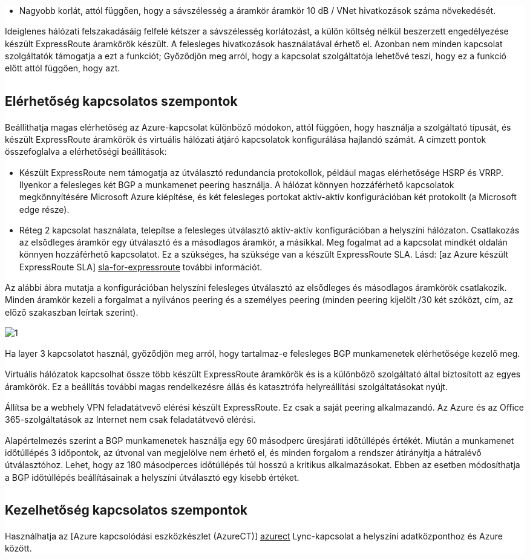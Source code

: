- Nagyobb korlát, attól függően, hogy a sávszélesség a áramkör áramkör 10 dB / VNet hivatkozások száma növekedését.

Ideiglenes hálózati felszakadásáig felfelé kétszer a sávszélesség korlátozást, a külön költség nélkül beszerzett engedélyezése készült ExpressRoute áramkörök készült. A felesleges hivatkozások használatával érhető el. Azonban nem minden kapcsolat szolgáltatók támogatja a ezt a funkciót; Győződjön meg arról, hogy a kapcsolat szolgáltatója lehetővé teszi, hogy ez a funkció előtt attól függően, hogy azt.

## <a name="availability-considerations"></a>Elérhetőség kapcsolatos szempontok

Beállíthatja magas elérhetőség az Azure-kapcsolat különböző módokon, attól függően, hogy használja a szolgáltató típusát, és készült ExpressRoute áramkörök és virtuális hálózati átjáró kapcsolatok konfigurálása hajlandó számát. A címzett pontok összefoglalva a elérhetőségi beállítások:

- Készült ExpressRoute nem támogatja az útválasztó redundancia protokollok, például magas elérhetősége HSRP és VRRP. Ilyenkor a felesleges két BGP a munkamenet peering használja. A hálózat könnyen hozzáférhető kapcsolatok megkönnyítésére Microsoft Azure kiépítése, és két felesleges portokat aktív-aktív konfigurációban két protokollt (a Microsoft edge része).

- Réteg 2 kapcsolat használata, telepítse a felesleges útválasztó aktív-aktív konfigurációban a helyszíni hálózaton. Csatlakozás az elsődleges áramkör egy útválasztó és a másodlagos áramkör, a másikkal. Meg fogalmat ad a kapcsolat mindkét oldalán könnyen hozzáférhető kapcsolatot. Ez a szükséges, ha szüksége van a készült ExpressRoute SLA. Lásd: [az Azure készült ExpressRoute SLA] [ sla-for-expressroute] további információt.

Az alábbi ábra mutatja a konfigurációban helyszíni felesleges útválasztó az elsődleges és másodlagos áramkörök csatlakozik. Minden áramkör kezeli a forgalmat a nyilvános peering és a személyes peering (minden peering kijelölt /30 két szóközt, cím, az előző szakaszban leírtak szerint).

![[1]][1]

Ha layer 3 kapcsolatot használ, győződjön meg arról, hogy tartalmaz-e felesleges BGP munkamenetek elérhetősége kezelő meg.

Virtuális hálózatok kapcsolhat össze több készült ExpressRoute áramkörök és is a különböző szolgáltató által biztosított az egyes áramkörök. Ez a beállítás további magas rendelkezésre állás és katasztrófa helyreállítási szolgáltatásokat nyújt.

Állítsa be a webhely VPN feladatátvevő elérési készült ExpressRoute. Ez csak a saját peering alkalmazandó. Az Azure és az Office 365-szolgáltatások az Internet nem csak feladatátvevő elérési.

Alapértelmezés szerint a BGP munkamenetek használja egy 60 másodperc üresjárati időtúllépés értékét. Miután a munkamenet időtúllépés 3 időpontok, az útvonal van megjelölve nem érhető el, és minden forgalom a rendszer átirányítja a hátralévő útválasztóhoz. Lehet, hogy az 180 másodperces időtúllépés túl hosszú a kritikus alkalmazásokat. Ebben az esetben módosíthatja a BGP időtúllépés beállításainak a helyszíni útválasztó egy kisebb értéket.

## <a name="manageability-considerations"></a>Kezelhetőség kapcsolatos szempontok

Használhatja az [Azure kapcsolódási eszközkészlet (AzureCT)] [ azurect] Lync-kapcsolat a helyszíni adatközponthoz és Azure között.


[expressroute-technical-overview]: ../expressroute/expressroute-introduction.md
[resource-manager-overview]: ../azure-resource-manager/resource-group-overview.md
[azure-powershell]: ../powershell-azure-resource-manager.md
[expressroute-prereqs]: ../expressroute/expressroute-prerequisites.md
[configure-expressroute-routing]: ../expressroute/expressroute-howto-routing-arm.md
[sla-for-expressroute]: https://azure.microsoft.com/support/legal/sla/expressroute/v1_0/
[link-vnet-to-expressroute]: ../expressroute/expressroute-howto-linkvnet-arm.md
[ExpressRoute-provisioning]: ../expressroute/expressroute-workflows.md
[expressroute-pricing]: https://azure.microsoft.com/pricing/details/expressroute/
[expressroute-limits]: ../azure-subscription-service-limits.md#networking-limits
[sample-script]: #sample-solution-script
[connectivity-providers]: ../expressroute/expressroute-introduction.md#how-can-i-connect-my-network-to-microsoft-using-expressroute
[azurect]: https://github.com/Azure/NetworkMonitoring/tree/master/AzureCT
[forced-tuneling]: ./guidance-iaas-ra-secure-vnet-hybrid.md
[highly-available-network-architecture]: ./guidance-hybrid-network-expressroute-vpn-failover.md
[arm-templates]: ../resource-group-authoring-templates.md
[naming-conventions]: ./guidance-naming-conventions.md
[solution-script]: https://github.com/mspnp/reference-architectures/tree/master/guidance-hybrid-network-er/Deploy-ReferenceArchitecture.ps1
[solution-script-bash]: https://github.com/mspnp/reference-architectures/tree/master/guidance-hybrid-network-er/deploy-reference-architecture.sh
[vnet-parameters]: https://github.com/mspnp/reference-architectures/tree/master/guidance-hybrid-network-er/parameters/virtualNetwork.parameters.json
[virtualnetworkgateway-parameters]: https://github.com/mspnp/reference-architectures/tree/master/guidance-hybrid-network-er/parameters/virtualNetworkGateway.parameters.json
[visio-download]: http://download.microsoft.com/download/1/5/6/1569703C-0A82-4A9C-8334-F13D0DF2F472/RAs.vsdx
[er-circuit-parameters]: https://github.com/mspnp/reference-architectures/tree/master/guidance-hybrid-network-er/parameters/expressRouteCircuit.parameters.json
[azure-powershell-download]: https://azure.microsoft.com/documentation/articles/powershell-install-configure/
[azure-cli]: https://azure.microsoft.com/documentation/articles/xplat-cli-install/
[0]: ./media/guidance-hybrid-network-expressroute/figure1.png "Hibrid hálózat architektúrája, használja a készült Azure ExpressRoute"
[1]: ./media/guidance-hybrid-network-expressroute/figure2.png "Felesleges útválasztó használata elsődleges és másodlagos áramkörök készült ExpressRoute"
[2]: ./media/guidance-hybrid-network-expressroute/figure3.png "Biztonsági eszközök hozzáadása a helyszíni hálózaton"
[3]: ./media/guidance-hybrid-network-expressroute/figure4.png "Internetes kötött forgalom naplózandó tunneling használatával kényszerített"
[4]: ./media/guidance-hybrid-network-expressroute/figure5.png "A ServiceKey egy készült ExpressRoute áramkör megkeresése"